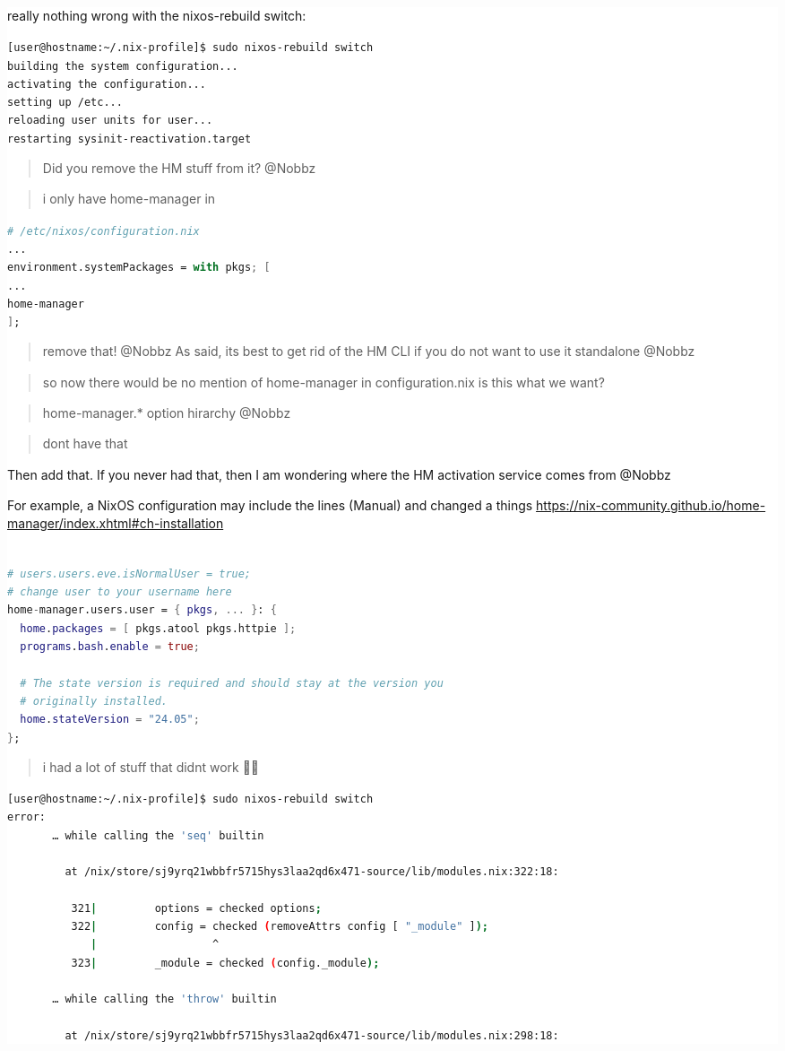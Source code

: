 really nothing wrong with the nixos-rebuild switch:
```sh
[user@hostname:~/.nix-profile]$ sudo nixos-rebuild switch
building the system configuration...
activating the configuration...
setting up /etc...
reloading user units for user...
restarting sysinit-reactivation.target
```

> Did you remove the HM stuff from it? @Nobbz

> i only have home-manager in 
```nix
# /etc/nixos/configuration.nix
...
environment.systemPackages = with pkgs; [
...
home-manager
];
```

> remove that! @Nobbz
> As said, its best to get rid of the HM CLI if you do not want to use it standalone @Nobbz

> so now there would be no mention of home-manager in configuration.nix
> is this what we want?

> home-manager.* option hirarchy @Nobbz

> dont have that

Then add that. If you never had that, then I am wondering where the HM activation service comes from @Nobbz

For example, a NixOS configuration may include the lines
(Manual) and changed a things
https://nix-community.github.io/home-manager/index.xhtml#ch-installation
```nix

# users.users.eve.isNormalUser = true;
# change user to your username here
home-manager.users.user = { pkgs, ... }: {
  home.packages = [ pkgs.atool pkgs.httpie ];
  programs.bash.enable = true;

  # The state version is required and should stay at the version you
  # originally installed.
  home.stateVersion = "24.05";
};
```

> i had a lot of stuff that didnt work 🤷‍♂️


```sh
[user@hostname:~/.nix-profile]$ sudo nixos-rebuild switch
error:
       … while calling the 'seq' builtin

         at /nix/store/sj9yrq21wbbfr5715hys3laa2qd6x471-source/lib/modules.nix:322:18:

          321|         options = checked options;
          322|         config = checked (removeAttrs config [ "_module" ]);
             |                  ^
          323|         _module = checked (config._module);

       … while calling the 'throw' builtin

         at /nix/store/sj9yrq21wbbfr5715hys3laa2qd6x471-source/lib/modules.nix:298:18:
```